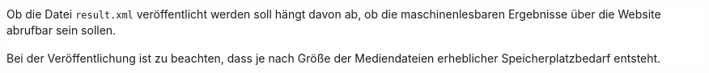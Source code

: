 Ob die Datei `result.xml` veröffentlicht werden soll hängt davon ab, ob die maschinenlesbaren Ergebnisse über die Website abrufbar sein sollen.

Bei der Veröffentlichung ist zu beachten, dass je nach Größe der Mediendateien erheblicher Speicherplatzbedarf entsteht.

[net45]: http://www.microsoft.com/de-de/download/details.aspx?id=30653
[java7]: https://www.java.com/de/download/manual.jsp
[profile-management]: Sprecherprofilverwaltung.html

[logo]: images/MediaCategorizer.png
[ui-parts]: images/ui-parts-annotated.png
[ui-page-start]: images/ui-page-start.png
[ui-page-cats]: images/ui-page-categories.png
[ui-page-media]: images/ui-page-media.png
[ui-page-params]: images/ui-page-parameter.png
[ui-page-process]: images/ui-page-process.png
[ui-page-settings]: images/ui-page-settings.png
[ui-page-info]: images/ui-page-info.png
[result-general]: images/result-general.png

[site-structure]: Webseitenstruktur.html
